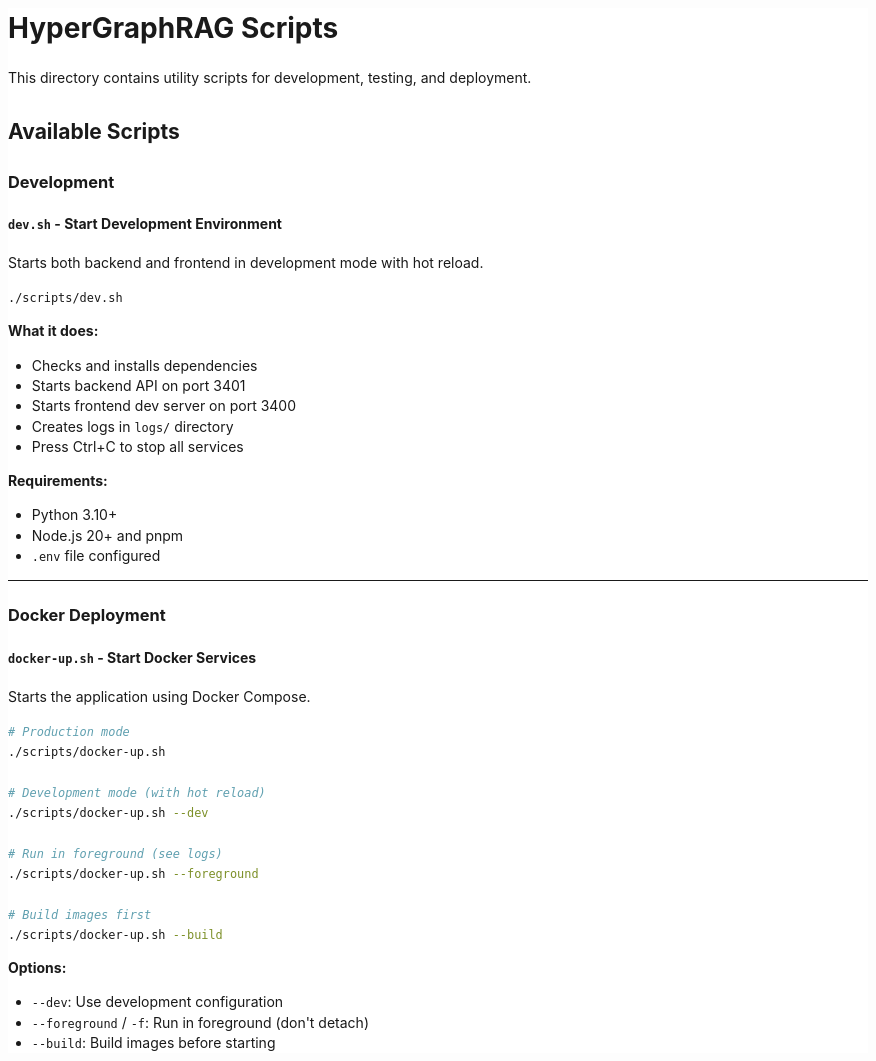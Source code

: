 # HyperGraphRAG Scripts

This directory contains utility scripts for development, testing, and deployment.

## Available Scripts

### Development

#### `dev.sh` - Start Development Environment

Starts both backend and frontend in development mode with hot reload.

```bash
./scripts/dev.sh
```

**What it does:**
- Checks and installs dependencies
- Starts backend API on port 3401
- Starts frontend dev server on port 3400
- Creates logs in `logs/` directory
- Press Ctrl+C to stop all services

**Requirements:**
- Python 3.10+
- Node.js 20+ and pnpm
- `.env` file configured

---

### Docker Deployment

#### `docker-up.sh` - Start Docker Services

Starts the application using Docker Compose.

```bash
# Production mode
./scripts/docker-up.sh

# Development mode (with hot reload)
./scripts/docker-up.sh --dev

# Run in foreground (see logs)
./scripts/docker-up.sh --foreground

# Build images first
./scripts/docker-up.sh --build
```

**Options:**
- `--dev`: Use development configuration
- `--foreground` / `-f`: Run in foreground (don't detach)
- `--build`: Build images before starting
